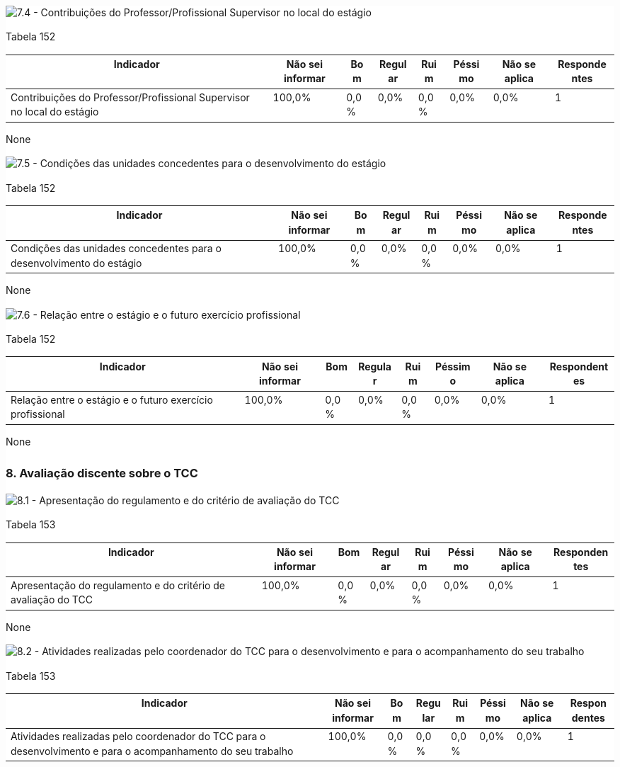 
![7.4 - Contribuições do Professor/Profissional Supervisor no local do estágio](./markdowns/EAD2021_AvaliaçãoDistância/figurasGraficos_EAD2021_AvaliaçãoDistância/fig_77_243_1882.png '7.4 - Contribuições do Professor/Profissional Supervisor no local do estágio')

Tabela 152 

| Indicador | Não sei informar | Bom | Regular | Ruim | Péssimo | Não se aplica | Respondentes | 
|---|---|---|---|---|---|---|---| 
| Contribuições do Professor/Profissional Supervisor no local do estágio | 100,0% |  0,0% |  0,0% |  0,0% |  0,0% |  0,0% | 1 | 
 
None


![7.5 - Condições das unidades concedentes para o desenvolvimento do estágio](./markdowns/EAD2021_AvaliaçãoDistância/figurasGraficos_EAD2021_AvaliaçãoDistância/fig_77_243_1883.png '7.5 - Condições das unidades concedentes para o desenvolvimento do estágio')

Tabela 152 

| Indicador | Não sei informar | Bom | Regular | Ruim | Péssimo | Não se aplica | Respondentes | 
|---|---|---|---|---|---|---|---| 
| Condições das unidades concedentes para o desenvolvimento do estágio | 100,0% |  0,0% |  0,0% |  0,0% |  0,0% |  0,0% | 1 | 
 
None


![7.6 - Relação entre o estágio e o futuro exercício profissional](./markdowns/EAD2021_AvaliaçãoDistância/figurasGraficos_EAD2021_AvaliaçãoDistância/fig_77_243_1884.png '7.6 - Relação entre o estágio e o futuro exercício profissional')

Tabela 152 

| Indicador | Não sei informar | Bom | Regular | Ruim | Péssimo | Não se aplica | Respondentes | 
|---|---|---|---|---|---|---|---| 
| Relação entre o estágio e o futuro exercício profissional | 100,0% |  0,0% |  0,0% |  0,0% |  0,0% |  0,0% | 1 | 
 
None




### 8. Avaliação discente sobre o TCC

![8.1 - Apresentação do regulamento e do critério de avaliação do TCC](./markdowns/EAD2021_AvaliaçãoDistância/figurasGraficos_EAD2021_AvaliaçãoDistância/fig_77_244_1886.png '8.1 - Apresentação do regulamento e do critério de avaliação do TCC')

Tabela 153 

| Indicador | Não sei informar | Bom | Regular | Ruim | Péssimo | Não se aplica | Respondentes | 
|---|---|---|---|---|---|---|---| 
| Apresentação do regulamento e do critério de avaliação do TCC | 100,0% |  0,0% |  0,0% |  0,0% |  0,0% |  0,0% | 1 | 
 
None


![8.2 - Atividades realizadas pelo coordenador do TCC para o desenvolvimento e para o acompanhamento do seu trabalho](./markdowns/EAD2021_AvaliaçãoDistância/figurasGraficos_EAD2021_AvaliaçãoDistância/fig_77_244_1887.png '8.2 - Atividades realizadas pelo coordenador do TCC para o desenvolvimento e para o acompanhamento do seu trabalho')

Tabela 153 

| Indicador | Não sei informar | Bom | Regular | Ruim | Péssimo | Não se aplica | Respondentes | 
|---|---|---|---|---|---|---|---| 
| Atividades realizadas pelo coordenador do TCC para o desenvolvimento e para o acompanhamento do seu trabalho | 100,0% |  0,0% |  0,0% |  0,0% |  0,0% |  0,0% | 1 | 
 